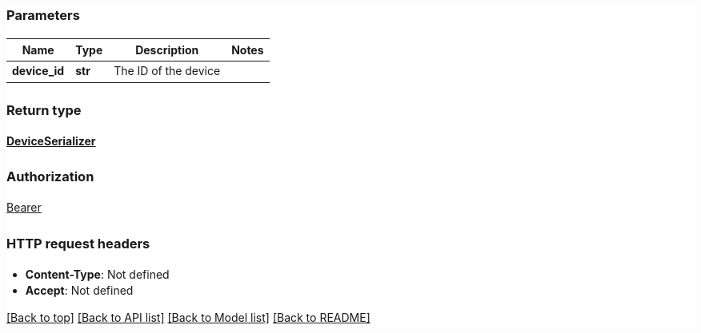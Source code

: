 ### Parameters

Name | Type | Description  | Notes
------------- | ------------- | ------------- | -------------
 **device_id** | **str**| The ID of the device | 

### Return type

[**DeviceSerializer**](DeviceSerializer.md)

### Authorization

[Bearer](../README.md#Bearer)

### HTTP request headers

 - **Content-Type**: Not defined
 - **Accept**: Not defined

[[Back to top]](#) [[Back to API list]](../README.md#documentation-for-api-endpoints) [[Back to Model list]](../README.md#documentation-for-models) [[Back to README]](../README.md)

